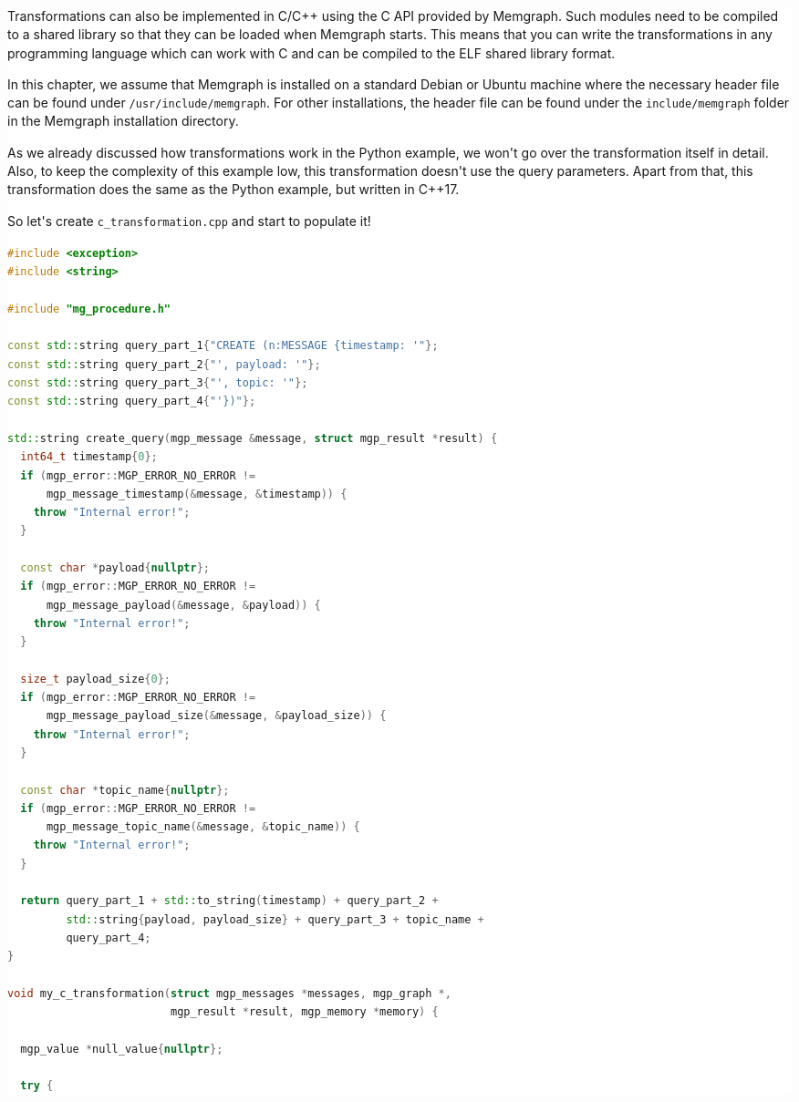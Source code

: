 Transformations can also be implemented in C/C++ using the C API provided by
Memgraph. Such modules need to be compiled to a shared library so that they can
be loaded when Memgraph starts. This means that you can write the
transformations in any programming language which can work with C and can be
compiled to the ELF shared library format.

In this chapter, we assume that Memgraph is installed on a standard Debian or
Ubuntu machine where the necessary header file can be found under
`/usr/include/memgraph`. For other installations, the header file can be found
under the `include/memgraph` folder in the Memgraph installation directory.

As we already discussed how transformations work in the Python example, we
won't go over the transformation itself in detail. Also, to keep the
complexity of this example low, this transformation doesn't use the query
parameters. Apart from that, this transformation does the same as the Python
example, but written in C++17.

So let's create `c_transformation.cpp` and start to populate it!

```cpp
#include <exception>
#include <string>

#include "mg_procedure.h"

const std::string query_part_1{"CREATE (n:MESSAGE {timestamp: '"};
const std::string query_part_2{"', payload: '"};
const std::string query_part_3{"', topic: '"};
const std::string query_part_4{"'})"};

std::string create_query(mgp_message &message, struct mgp_result *result) {
  int64_t timestamp{0};
  if (mgp_error::MGP_ERROR_NO_ERROR !=
      mgp_message_timestamp(&message, &timestamp)) {
    throw "Internal error!";
  }

  const char *payload{nullptr};
  if (mgp_error::MGP_ERROR_NO_ERROR !=
      mgp_message_payload(&message, &payload)) {
    throw "Internal error!";
  }

  size_t payload_size{0};
  if (mgp_error::MGP_ERROR_NO_ERROR !=
      mgp_message_payload_size(&message, &payload_size)) {
    throw "Internal error!";
  }

  const char *topic_name{nullptr};
  if (mgp_error::MGP_ERROR_NO_ERROR !=
      mgp_message_topic_name(&message, &topic_name)) {
    throw "Internal error!";
  }

  return query_part_1 + std::to_string(timestamp) + query_part_2 +
         std::string{payload, payload_size} + query_part_3 + topic_name +
         query_part_4;
}

void my_c_transformation(struct mgp_messages *messages, mgp_graph *,
                         mgp_result *result, mgp_memory *memory) {

  mgp_value *null_value{nullptr};

  try {
```